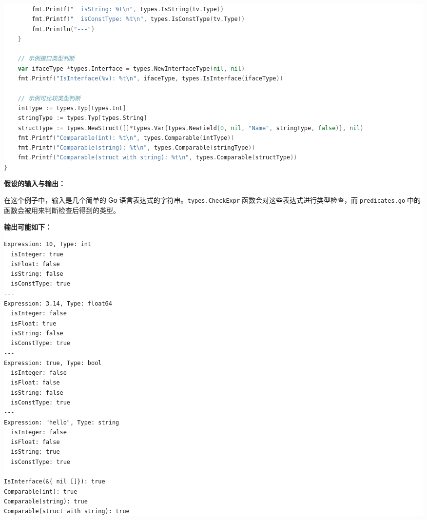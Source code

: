 ```go
		fmt.Printf("  isString: %t\n", types.IsString(tv.Type))
		fmt.Printf("  isConstType: %t\n", types.IsConstType(tv.Type))
		fmt.Println("---")
	}

	// 示例接口类型判断
	var ifaceType *types.Interface = types.NewInterfaceType(nil, nil)
	fmt.Printf("IsInterface(%v): %t\n", ifaceType, types.IsInterface(ifaceType))

	// 示例可比较类型判断
	intType := types.Typ[types.Int]
	stringType := types.Typ[types.String]
	structType := types.NewStruct([]*types.Var{types.NewField(0, nil, "Name", stringType, false)}, nil)
	fmt.Printf("Comparable(int): %t\n", types.Comparable(intType))
	fmt.Printf("Comparable(string): %t\n", types.Comparable(stringType))
	fmt.Printf("Comparable(struct with string): %t\n", types.Comparable(structType))
}
```

**假设的输入与输出：**

在这个例子中，输入是几个简单的 Go 语言表达式的字符串。`types.CheckExpr` 函数会对这些表达式进行类型检查，而 `predicates.go` 中的函数会被用来判断检查后得到的类型。

**输出可能如下：**

```
Expression: 10, Type: int
  isInteger: true
  isFloat: false
  isString: false
  isConstType: true
---
Expression: 3.14, Type: float64
  isInteger: false
  isFloat: true
  isString: false
  isConstType: true
---
Expression: true, Type: bool
  isInteger: false
  isFloat: false
  isString: false
  isConstType: true
---
Expression: "hello", Type: string
  isInteger: false
  isFloat: false
  isString: true
  isConstType: true
---
IsInterface(&{ nil []}): true
Comparable(int): true
Comparable(string): true
Comparable(struct with string): true
```
